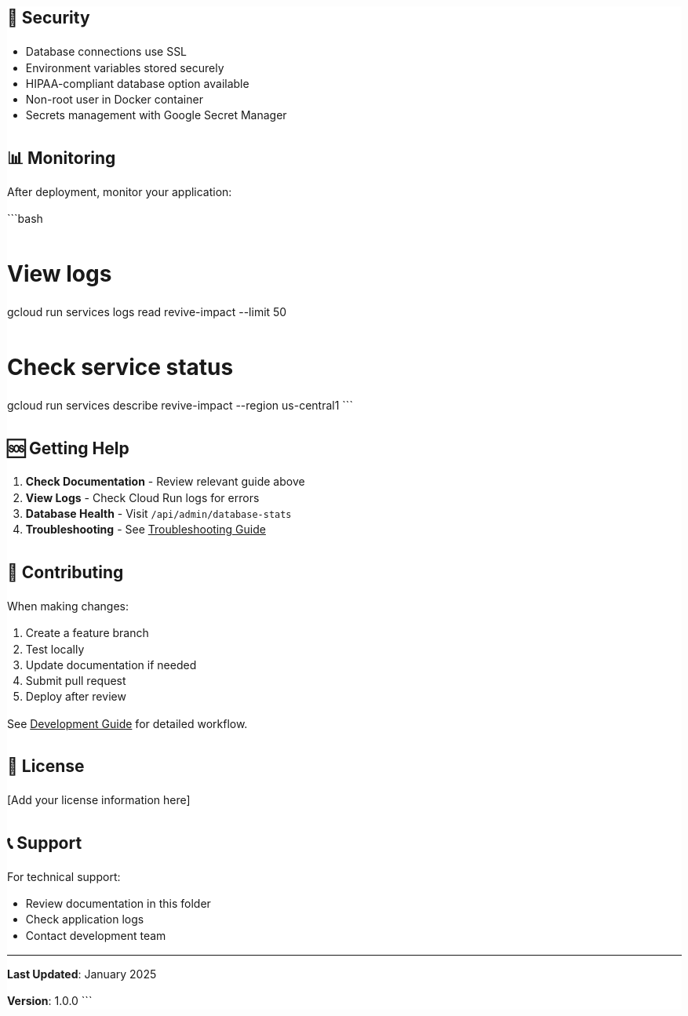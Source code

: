 ## 🔐 Security

- Database connections use SSL
- Environment variables stored securely
- HIPAA-compliant database option available
- Non-root user in Docker container
- Secrets management with Google Secret Manager

## 📊 Monitoring

After deployment, monitor your application:

\`\`\`bash
# View logs
gcloud run services logs read revive-impact --limit 50

# Check service status
gcloud run services describe revive-impact --region us-central1
\`\`\`

## 🆘 Getting Help

1. **Check Documentation** - Review relevant guide above
2. **View Logs** - Check Cloud Run logs for errors
3. **Database Health** - Visit `/api/admin/database-stats`
4. **Troubleshooting** - See [Troubleshooting Guide](./06-troubleshooting.md)

## 🤝 Contributing

When making changes:

1. Create a feature branch
2. Test locally
3. Update documentation if needed
4. Submit pull request
5. Deploy after review

See [Development Guide](./07-development-guide.md) for detailed workflow.

## 📝 License

[Add your license information here]

## 📞 Support

For technical support:
- Review documentation in this folder
- Check application logs
- Contact development team

---

**Last Updated**: January 2025

**Version**: 1.0.0
\`\`\`
